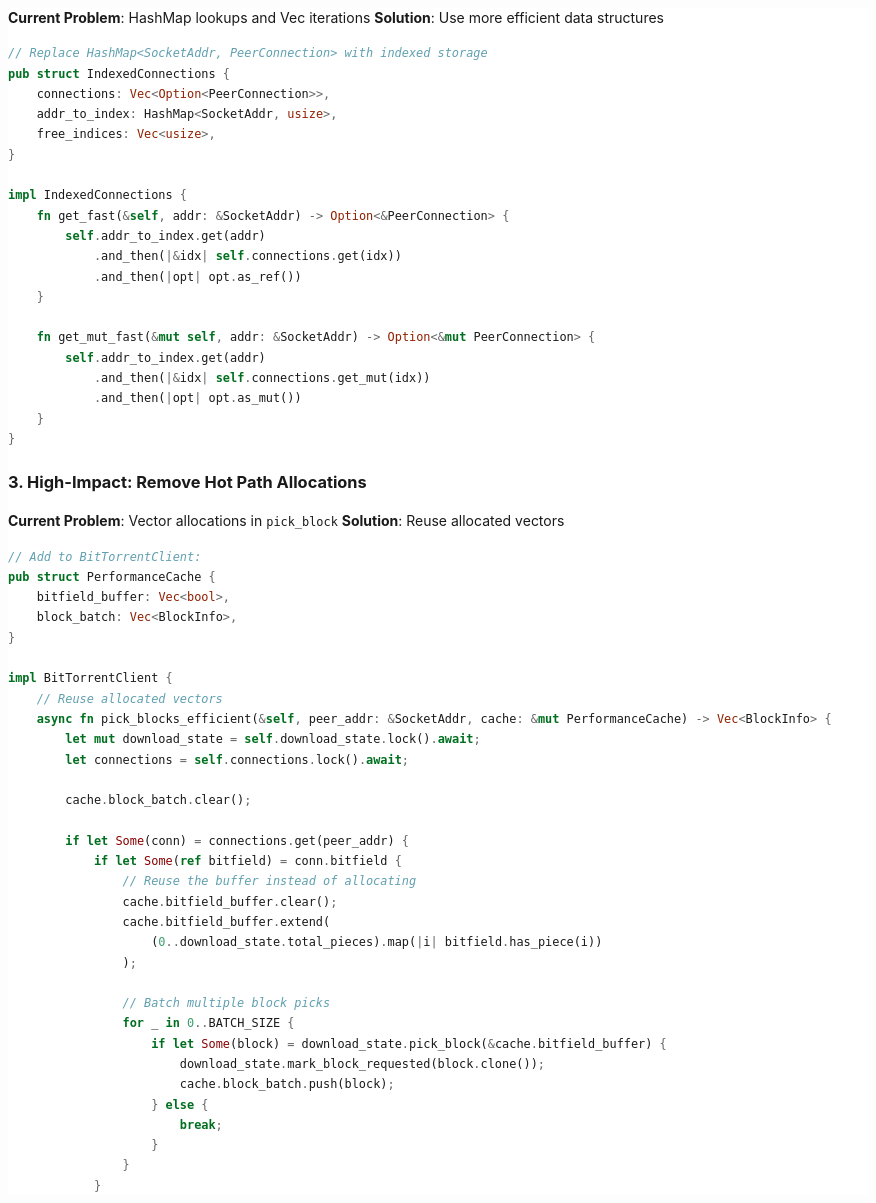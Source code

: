 **Current Problem**: HashMap lookups and Vec iterations
**Solution**: Use more efficient data structures

```rust
// Replace HashMap<SocketAddr, PeerConnection> with indexed storage
pub struct IndexedConnections {
    connections: Vec<Option<PeerConnection>>,
    addr_to_index: HashMap<SocketAddr, usize>,
    free_indices: Vec<usize>,
}

impl IndexedConnections {
    fn get_fast(&self, addr: &SocketAddr) -> Option<&PeerConnection> {
        self.addr_to_index.get(addr)
            .and_then(|&idx| self.connections.get(idx))
            .and_then(|opt| opt.as_ref())
    }
    
    fn get_mut_fast(&mut self, addr: &SocketAddr) -> Option<&mut PeerConnection> {
        self.addr_to_index.get(addr)
            .and_then(|&idx| self.connections.get_mut(idx))
            .and_then(|opt| opt.as_mut())
    }
}
```

### **3. High-Impact: Remove Hot Path Allocations**

**Current Problem**: Vector allocations in `pick_block`
**Solution**: Reuse allocated vectors

```rust
// Add to BitTorrentClient:
pub struct PerformanceCache {
    bitfield_buffer: Vec<bool>,
    block_batch: Vec<BlockInfo>,
}

impl BitTorrentClient {
    // Reuse allocated vectors
    async fn pick_blocks_efficient(&self, peer_addr: &SocketAddr, cache: &mut PerformanceCache) -> Vec<BlockInfo> {
        let mut download_state = self.download_state.lock().await;
        let connections = self.connections.lock().await;
        
        cache.block_batch.clear();
        
        if let Some(conn) = connections.get(peer_addr) {
            if let Some(ref bitfield) = conn.bitfield {
                // Reuse the buffer instead of allocating
                cache.bitfield_buffer.clear();
                cache.bitfield_buffer.extend(
                    (0..download_state.total_pieces).map(|i| bitfield.has_piece(i))
                );
                
                // Batch multiple block picks
                for _ in 0..BATCH_SIZE {
                    if let Some(block) = download_state.pick_block(&cache.bitfield_buffer) {
                        download_state.mark_block_requested(block.clone());
                        cache.block_batch.push(block);
                    } else {
                        break;
                    }
                }
            }
```